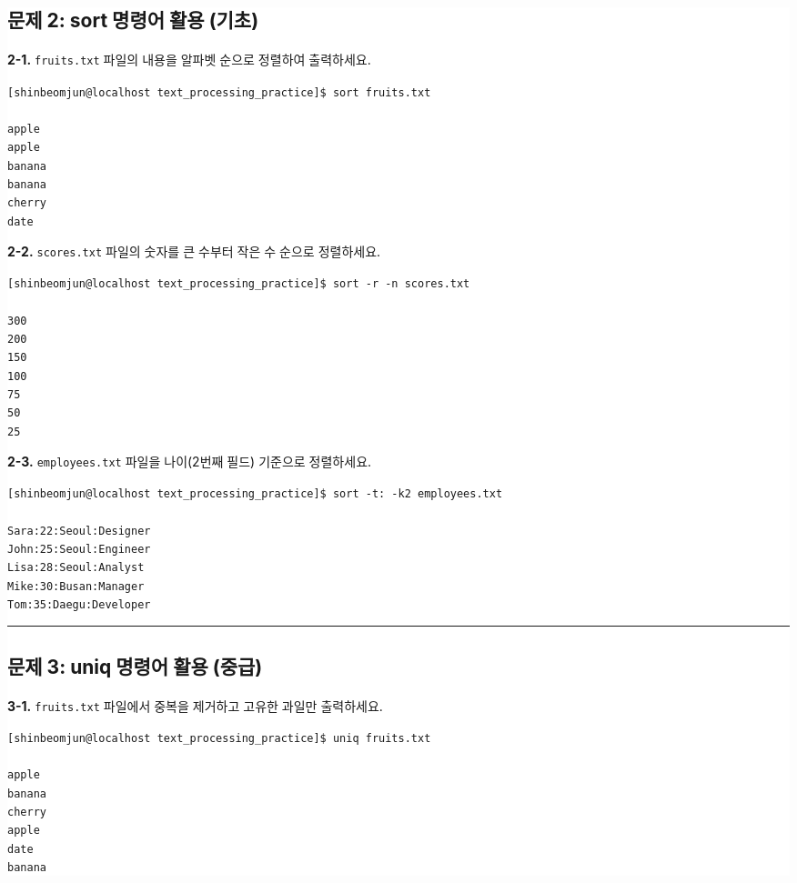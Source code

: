   ## **문제 2: sort 명령어 활용 (기초)**

**2-1.** `fruits.txt` 파일의 내용을 알파벳 순으로 정렬하여 출력하세요.
```
[shinbeomjun@localhost text_processing_practice]$ sort fruits.txt

apple
apple
banana
banana
cherry
date
```

**2-2.** `scores.txt` 파일의 숫자를 큰 수부터 작은 수 순으로 정렬하세요.
```
[shinbeomjun@localhost text_processing_practice]$ sort -r -n scores.txt

300
200
150
100
75
50
25
```


**2-3.** `employees.txt` 파일을 나이(2번째 필드) 기준으로 정렬하세요.
```
[shinbeomjun@localhost text_processing_practice]$ sort -t: -k2 employees.txt 

Sara:22:Seoul:Designer
John:25:Seoul:Engineer
Lisa:28:Seoul:Analyst
Mike:30:Busan:Manager
Tom:35:Daegu:Developer  
```
  ---

  ## **문제 3: uniq 명령어 활용 (중급)**

**3-1.** `fruits.txt` 파일에서 중복을 제거하고 고유한 과일만 출력하세요.
```
[shinbeomjun@localhost text_processing_practice]$ uniq fruits.txt 

apple
banana
cherry
apple
date
banana
```
